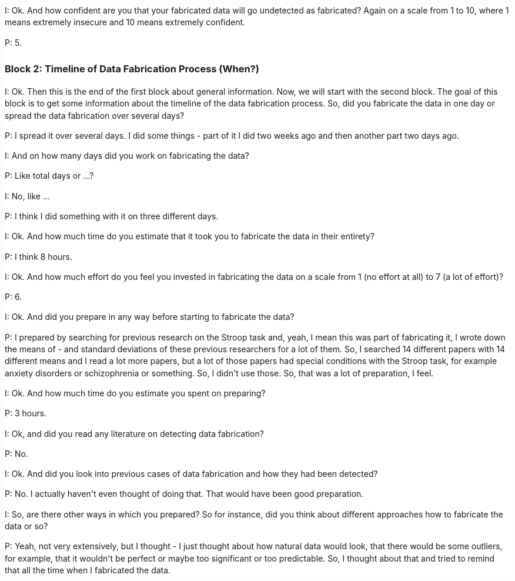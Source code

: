 I: Ok. And how confident are you that your fabricated data will go undetected as fabricated? Again on a scale from 1 to 10, where 1 means extremely insecure and 10 means extremely confident. 

P: 5.


### Block 2: Timeline of Data Fabrication Process (When?)

I: Ok. Then this is the end of the first block about general information. Now, we will start with the second block. The goal of this block is to get some information about the timeline of the data fabrication process. So, did you fabricate the data in one day or spread the data fabrication over several days?

P: I spread it over several days. I did some things - part of it I did two weeks ago and then another part two days ago.

I: And on how many days did you work on fabricating the data?

P: Like total days or ...?

I: No, like ...

P: I think I did something with it on three different days.

I: Ok. And how much time do you estimate that it took you to fabricate the data in their entirety? 

P: I think 8 hours.

I: Ok. And how much effort do you feel you invested in fabricating the data on a scale from 1 (no effort at all) to 7 (a lot of effort)? 

P: 6.

I: Ok. And did you prepare in any way before starting to fabricate the data?

P: I prepared by searching for previous research on the Stroop task and, yeah, I mean this was part of fabricating it, I wrote down the means of - and standard deviations of these previous researchers for a lot of them. So, I searched 14 different papers with 14 different means and I read a lot more papers, but a lot of those papers had special conditions with the Stroop task, for example anxiety disorders or schizophrenia or something. So, I didn't use those. So, that was a lot of preparation, I feel.

I: Ok. And how much time do you estimate you spent on preparing?

P: 3 hours.

I: Ok, and did you read any literature on detecting data fabrication?

P: No.

I: Ok. And did you look into previous cases of data fabrication and how they had been detected? 

P: No. I actually haven't even thought of doing that. That would have been good preparation.

I: So, are there other ways in which you prepared? So for instance, did you think about different approaches how to fabricate the data or so? 

P: Yeah, not very extensively, but I thought - I just thought about how natural data would look, that there would be some outliers, for example, that it wouldn't be perfect or maybe too significant or too predictable. So, I thought about that and tried to remind that all the time when I fabricated the data.
